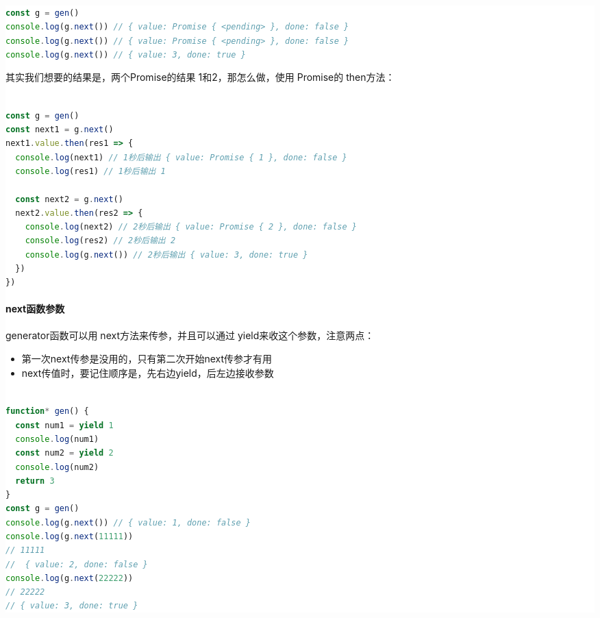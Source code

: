 ```js
const g = gen()
console.log(g.next()) // { value: Promise { <pending> }, done: false }
console.log(g.next()) // { value: Promise { <pending> }, done: false }
console.log(g.next()) // { value: 3, done: true }


```

其实我们想要的结果是，两个Promise的结果 <span class='fontRed'>1和2</span>，那怎么做，使用 <span class='fontRed'>Promise</span>的 <span class='fontRed'>then</span>方法：

```js

const g = gen()
const next1 = g.next()
next1.value.then(res1 => {
  console.log(next1) // 1秒后输出 { value: Promise { 1 }, done: false }
  console.log(res1) // 1秒后输出 1

  const next2 = g.next()
  next2.value.then(res2 => {
    console.log(next2) // 2秒后输出 { value: Promise { 2 }, done: false }
    console.log(res2) // 2秒后输出 2
    console.log(g.next()) // 2秒后输出 { value: 3, done: true }
  })
})

```

#### next函数参数

<span class='fontRed'>generator</span>函数可以用 <span class='fontRed'>next方法</span>来传参，并且可以通过 <span class='fontRed'>yield</span>来收这个参数，注意两点：
 - 第一次next传参是没用的，只有第二次开始next传参才有用
 - next传值时，要记住顺序是，先右边yield，后左边接收参数

```js

function* gen() {
  const num1 = yield 1
  console.log(num1)
  const num2 = yield 2
  console.log(num2)
  return 3
}
const g = gen()
console.log(g.next()) // { value: 1, done: false }
console.log(g.next(11111))
// 11111
//  { value: 2, done: false }
console.log(g.next(22222)) 
// 22222
// { value: 3, done: true }

```
